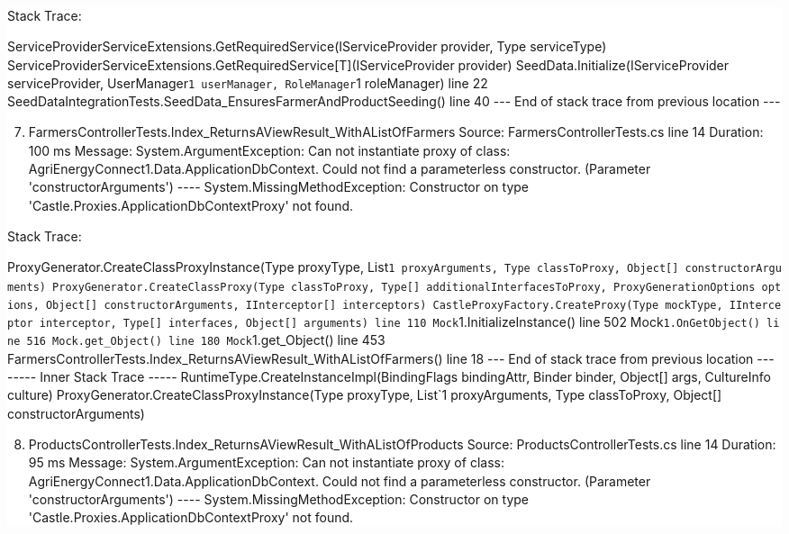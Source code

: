 
Stack Trace:


ServiceProviderServiceExtensions.GetRequiredService(IServiceProvider provider, Type serviceType)
ServiceProviderServiceExtensions.GetRequiredService[T](IServiceProvider provider)
SeedData.Initialize(IServiceProvider serviceProvider, UserManager`1 userManager, RoleManager`1 roleManager) line 22
SeedDataIntegrationTests.SeedData_EnsuresFarmerAndProductSeeding() line 40
--- End of stack trace from previous location ---




7. FarmersControllerTests.Index_ReturnsAViewResult_WithAListOfFarmers
Source: FarmersControllerTests.cs line 14
Duration: 100 ms
Message: System.ArgumentException: Can not instantiate proxy of class: AgriEnergyConnect1.Data.ApplicationDbContext.
Could not find a parameterless constructor. (Parameter 'constructorArguments')
---- System.MissingMethodException: Constructor on type 'Castle.Proxies.ApplicationDbContextProxy' not found.


Stack Trace:


ProxyGenerator.CreateClassProxyInstance(Type proxyType, List`1 proxyArguments, Type classToProxy, Object[] constructorArguments)
ProxyGenerator.CreateClassProxy(Type classToProxy, Type[] additionalInterfacesToProxy, ProxyGenerationOptions options, Object[] constructorArguments, IInterceptor[] interceptors)
CastleProxyFactory.CreateProxy(Type mockType, IInterceptor interceptor, Type[] interfaces, Object[] arguments) line 110
Mock`1.InitializeInstance() line 502
Mock`1.OnGetObject() line 516
Mock.get_Object() line 180
Mock`1.get_Object() line 453
FarmersControllerTests.Index_ReturnsAViewResult_WithAListOfFarmers() line 18
--- End of stack trace from previous location ---
----- Inner Stack Trace -----
RuntimeType.CreateInstanceImpl(BindingFlags bindingAttr, Binder binder, Object[] args, CultureInfo culture)
ProxyGenerator.CreateClassProxyInstance(Type proxyType, List`1 proxyArguments, Type classToProxy, Object[] constructorArguments)





8. ProductsControllerTests.Index_ReturnsAViewResult_WithAListOfProducts
Source: ProductsControllerTests.cs line 14
Duration: 95 ms
Message: System.ArgumentException: Can not instantiate proxy of class: AgriEnergyConnect1.Data.ApplicationDbContext.
Could not find a parameterless constructor. (Parameter 'constructorArguments')
---- System.MissingMethodException: Constructor on type 'Castle.Proxies.ApplicationDbContextProxy' not found.

